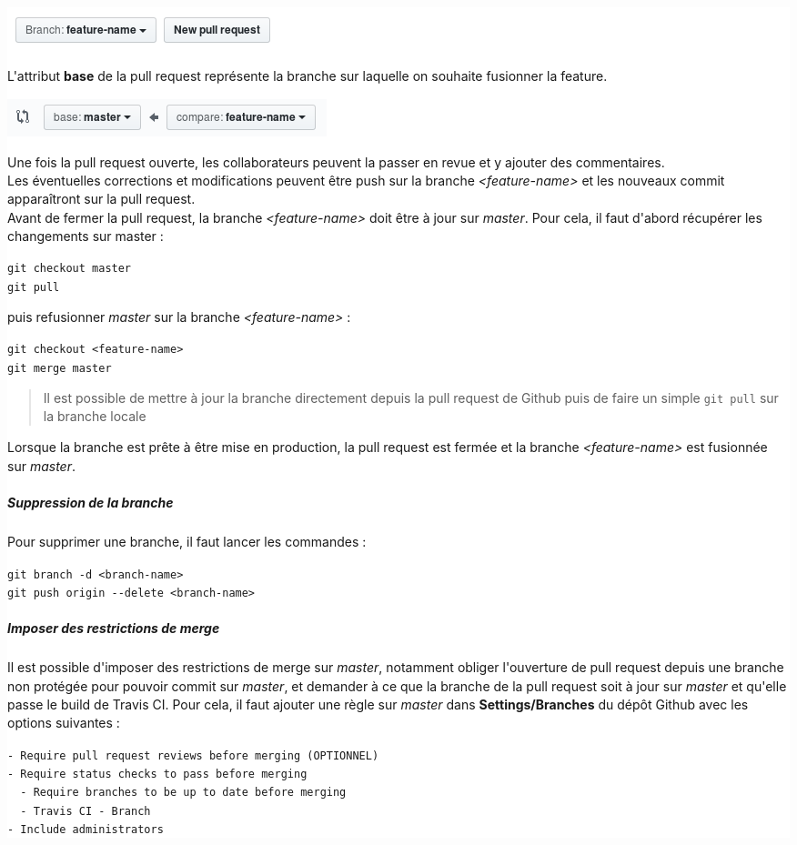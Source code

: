![Pull request](./new-pull-request.png)

L'attribut **base** de la pull request représente la branche sur laquelle on souhaite fusionner la feature.

![Pull request base](./new-pull-request-base.png)

Une fois la pull request ouverte, les collaborateurs peuvent la passer en revue et y ajouter des commentaires.  
Les éventuelles corrections et modifications peuvent être push sur la branche *\<feature-name>* et les nouveaux commit apparaîtront sur la pull request.  
Avant de fermer la pull request, la branche *\<feature-name>* doit être à jour sur *master*. Pour cela, il faut d'abord récupérer les changements sur master :
```
git checkout master
git pull
```
puis refusionner *master* sur la branche *\<feature-name>* :
```
git checkout <feature-name>
git merge master
```
> Il est possible de mettre à jour la branche directement depuis la pull request de Github puis de faire un simple `git pull` sur la branche locale

Lorsque la branche est prête à être mise en production, la pull request est fermée et la branche *\<feature-name>* est fusionnée sur *master*.

##### Suppression de la branche
Pour supprimer une branche, il faut lancer les commandes :
```
git branch -d <branch-name>
git push origin --delete <branch-name>
```

##### Imposer des restrictions de merge
Il est possible d'imposer des restrictions de merge sur *master*, notamment obliger l'ouverture de pull request depuis une branche non protégée pour pouvoir commit sur *master*, et demander à ce que la branche de la pull request soit à jour sur *master* et qu'elle passe le build de Travis CI.
Pour cela, il faut ajouter une règle sur *master* dans **Settings/Branches** du dépôt Github avec les options suivantes :
```
- Require pull request reviews before merging (OPTIONNEL)
- Require status checks to pass before merging
  - Require branches to be up to date before merging
  - Travis CI - Branch
- Include administrators
```
